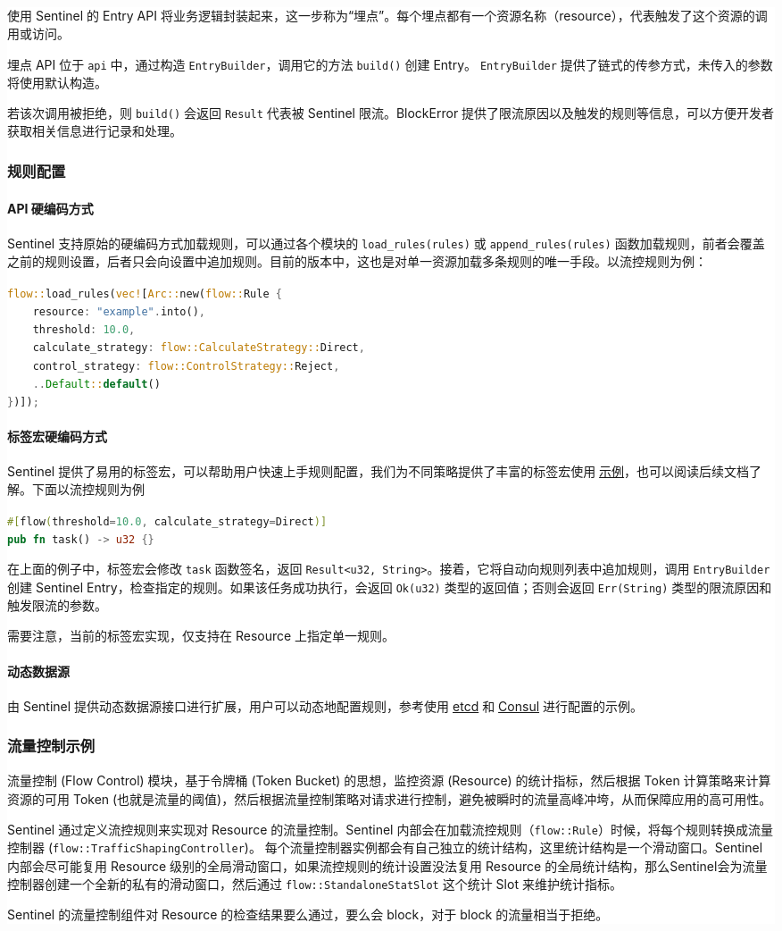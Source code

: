 使用 Sentinel 的 Entry API 将业务逻辑封装起来，这一步称为“埋点”。每个埋点都有一个资源名称（resource），代表触发了这个资源的调用或访问。

埋点 API 位于 `api` 中，通过构造 `EntryBuilder`，调用它的方法 `build()` 创建 Entry。 `EntryBuilder` 提供了链式的传参方式，未传入的参数将使用默认构造。

若该次调用被拒绝，则 `build()` 会返回 `Result` 代表被 Sentinel 限流。BlockError 提供了限流原因以及触发的规则等信息，可以方便开发者获取相关信息进行记录和处理。

### 规则配置

#### API 硬编码方式

Sentinel 支持原始的硬编码方式加载规则，可以通过各个模块的 `load_rules(rules)` 或 `append_rules(rules)` 函数加载规则，前者会覆盖之前的规则设置，后者只会向设置中追加规则。目前的版本中，这也是对单一资源加载多条规则的唯一手段。以流控规则为例：

```rust
flow::load_rules(vec![Arc::new(flow::Rule {
    resource: "example".into(),
    threshold: 10.0,
    calculate_strategy: flow::CalculateStrategy::Direct,
    control_strategy: flow::ControlStrategy::Reject,
    ..Default::default()
})]);
```

#### 标签宏硬编码方式

Sentinel 提供了易用的标签宏，可以帮助用户快速上手规则配置，我们为不同策略提供了丰富的标签宏使用 [示例](https://github1s.com/sentinel-group/sentinel-rust/tree/main/examples/)，也可以阅读后续文档了解。下面以流控规则为例

```rust
#[flow(threshold=10.0, calculate_strategy=Direct)]
pub fn task() -> u32 {}
```

在上面的例子中，标签宏会修改 `task` 函数签名，返回 `Result<u32, String>`。接着，它将自动向规则列表中追加规则，调用 `EntryBuilder` 创建 Sentinel Entry，检查指定的规则。如果该任务成功执行，会返回 `Ok(u32)` 类型的返回值；否则会返回 `Err(String)` 类型的限流原因和触发限流的参数。

需要注意，当前的标签宏实现，仅支持在 Resource 上指定单一规则。

#### 动态数据源

由 Sentinel 提供动态数据源接口进行扩展，用户可以动态地配置规则，参考使用 [etcd](https://github1s.com/sentinel-group/sentinel-rust/blob/main/examples/datasources/etcdv3.rs) 和 [Consul](https://github1s.com/sentinel-group/sentinel-rust/blob/main/examples/datasources/consul.rs) 进行配置的示例。

### 流量控制示例

流量控制 (Flow Control) 模块，基于令牌桶 (Token Bucket) 的思想，监控资源 (Resource) 的统计指标，然后根据 Token 计算策略来计算资源的可用 Token (也就是流量的阈值)，然后根据流量控制策略对请求进行控制，避免被瞬时的流量高峰冲垮，从而保障应用的高可用性。

Sentinel 通过定义流控规则来实现对 Resource 的流量控制。Sentinel 内部会在加载流控规则（`flow::Rule`）时候，将每个规则转换成流量控制器 (`flow::TrafficShapingController`)。 每个流量控制器实例都会有自己独立的统计结构，这里统计结构是一个滑动窗口。Sentinel 内部会尽可能复用 Resource 级别的全局滑动窗口，如果流控规则的统计设置没法复用 Resource 的全局统计结构，那么Sentinel会为流量控制器创建一个全新的私有的滑动窗口，然后通过 `flow::StandaloneStatSlot` 这个统计 Slot 来维护统计指标。

Sentinel 的流量控制组件对 Resource 的检查结果要么通过，要么会 block，对于 block 的流量相当于拒绝。
